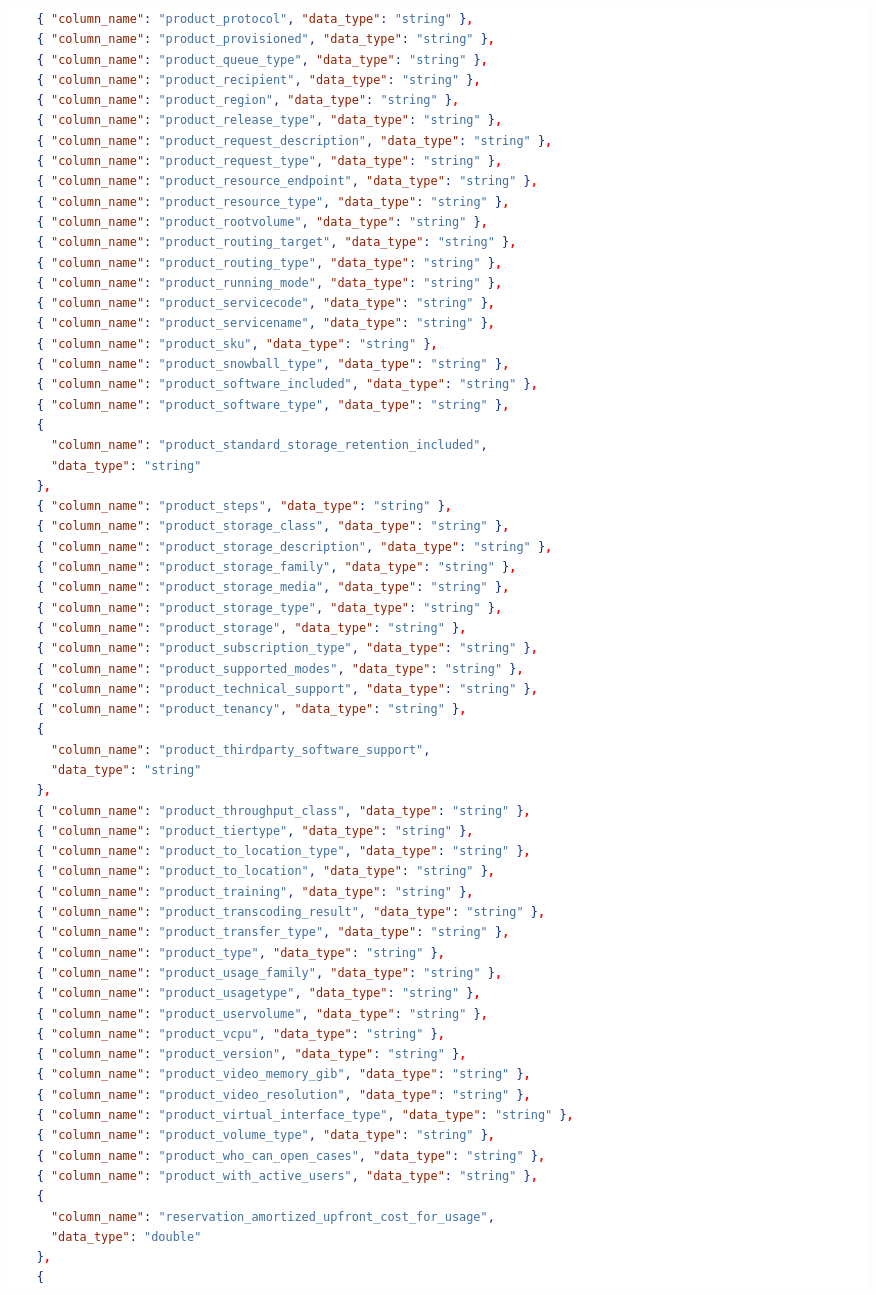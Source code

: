 ```json
    { "column_name": "product_protocol", "data_type": "string" },
    { "column_name": "product_provisioned", "data_type": "string" },
    { "column_name": "product_queue_type", "data_type": "string" },
    { "column_name": "product_recipient", "data_type": "string" },
    { "column_name": "product_region", "data_type": "string" },
    { "column_name": "product_release_type", "data_type": "string" },
    { "column_name": "product_request_description", "data_type": "string" },
    { "column_name": "product_request_type", "data_type": "string" },
    { "column_name": "product_resource_endpoint", "data_type": "string" },
    { "column_name": "product_resource_type", "data_type": "string" },
    { "column_name": "product_rootvolume", "data_type": "string" },
    { "column_name": "product_routing_target", "data_type": "string" },
    { "column_name": "product_routing_type", "data_type": "string" },
    { "column_name": "product_running_mode", "data_type": "string" },
    { "column_name": "product_servicecode", "data_type": "string" },
    { "column_name": "product_servicename", "data_type": "string" },
    { "column_name": "product_sku", "data_type": "string" },
    { "column_name": "product_snowball_type", "data_type": "string" },
    { "column_name": "product_software_included", "data_type": "string" },
    { "column_name": "product_software_type", "data_type": "string" },
    {
      "column_name": "product_standard_storage_retention_included",
      "data_type": "string"
    },
    { "column_name": "product_steps", "data_type": "string" },
    { "column_name": "product_storage_class", "data_type": "string" },
    { "column_name": "product_storage_description", "data_type": "string" },
    { "column_name": "product_storage_family", "data_type": "string" },
    { "column_name": "product_storage_media", "data_type": "string" },
    { "column_name": "product_storage_type", "data_type": "string" },
    { "column_name": "product_storage", "data_type": "string" },
    { "column_name": "product_subscription_type", "data_type": "string" },
    { "column_name": "product_supported_modes", "data_type": "string" },
    { "column_name": "product_technical_support", "data_type": "string" },
    { "column_name": "product_tenancy", "data_type": "string" },
    {
      "column_name": "product_thirdparty_software_support",
      "data_type": "string"
    },
    { "column_name": "product_throughput_class", "data_type": "string" },
    { "column_name": "product_tiertype", "data_type": "string" },
    { "column_name": "product_to_location_type", "data_type": "string" },
    { "column_name": "product_to_location", "data_type": "string" },
    { "column_name": "product_training", "data_type": "string" },
    { "column_name": "product_transcoding_result", "data_type": "string" },
    { "column_name": "product_transfer_type", "data_type": "string" },
    { "column_name": "product_type", "data_type": "string" },
    { "column_name": "product_usage_family", "data_type": "string" },
    { "column_name": "product_usagetype", "data_type": "string" },
    { "column_name": "product_uservolume", "data_type": "string" },
    { "column_name": "product_vcpu", "data_type": "string" },
    { "column_name": "product_version", "data_type": "string" },
    { "column_name": "product_video_memory_gib", "data_type": "string" },
    { "column_name": "product_video_resolution", "data_type": "string" },
    { "column_name": "product_virtual_interface_type", "data_type": "string" },
    { "column_name": "product_volume_type", "data_type": "string" },
    { "column_name": "product_who_can_open_cases", "data_type": "string" },
    { "column_name": "product_with_active_users", "data_type": "string" },
    {
      "column_name": "reservation_amortized_upfront_cost_for_usage",
      "data_type": "double"
    },
    {
```